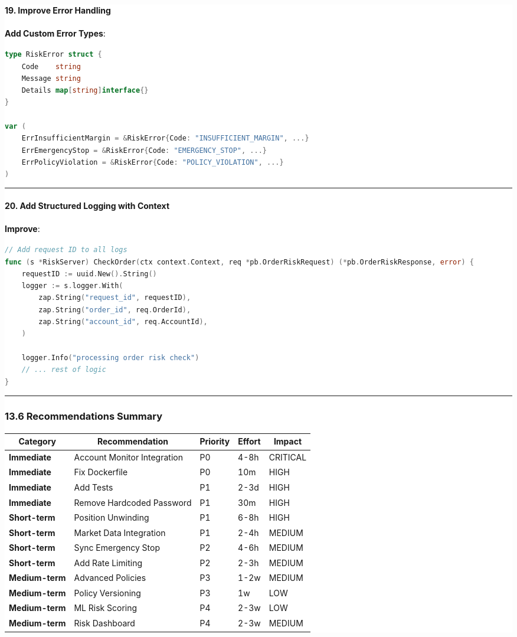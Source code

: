
#### 19. Improve Error Handling

**Add Custom Error Types**:
```go
type RiskError struct {
    Code    string
    Message string
    Details map[string]interface{}
}

var (
    ErrInsufficientMargin = &RiskError{Code: "INSUFFICIENT_MARGIN", ...}
    ErrEmergencyStop = &RiskError{Code: "EMERGENCY_STOP", ...}
    ErrPolicyViolation = &RiskError{Code: "POLICY_VIOLATION", ...}
)
```

---

#### 20. Add Structured Logging with Context

**Improve**:
```go
// Add request ID to all logs
func (s *RiskServer) CheckOrder(ctx context.Context, req *pb.OrderRiskRequest) (*pb.OrderRiskResponse, error) {
    requestID := uuid.New().String()
    logger := s.logger.With(
        zap.String("request_id", requestID),
        zap.String("order_id", req.OrderId),
        zap.String("account_id", req.AccountId),
    )

    logger.Info("processing order risk check")
    // ... rest of logic
}
```

---

### 13.6 Recommendations Summary

| Category | Recommendation | Priority | Effort | Impact |
|----------|---------------|----------|--------|--------|
| **Immediate** | Account Monitor Integration | P0 | 4-8h | CRITICAL |
| **Immediate** | Fix Dockerfile | P0 | 10m | HIGH |
| **Immediate** | Add Tests | P1 | 2-3d | HIGH |
| **Immediate** | Remove Hardcoded Password | P1 | 30m | HIGH |
| **Short-term** | Position Unwinding | P1 | 6-8h | HIGH |
| **Short-term** | Market Data Integration | P1 | 2-4h | MEDIUM |
| **Short-term** | Sync Emergency Stop | P2 | 4-6h | MEDIUM |
| **Short-term** | Add Rate Limiting | P2 | 2-3h | MEDIUM |
| **Medium-term** | Advanced Policies | P3 | 1-2w | MEDIUM |
| **Medium-term** | Policy Versioning | P3 | 1w | LOW |
| **Medium-term** | ML Risk Scoring | P4 | 2-3w | LOW |
| **Medium-term** | Risk Dashboard | P4 | 2-3w | MEDIUM |